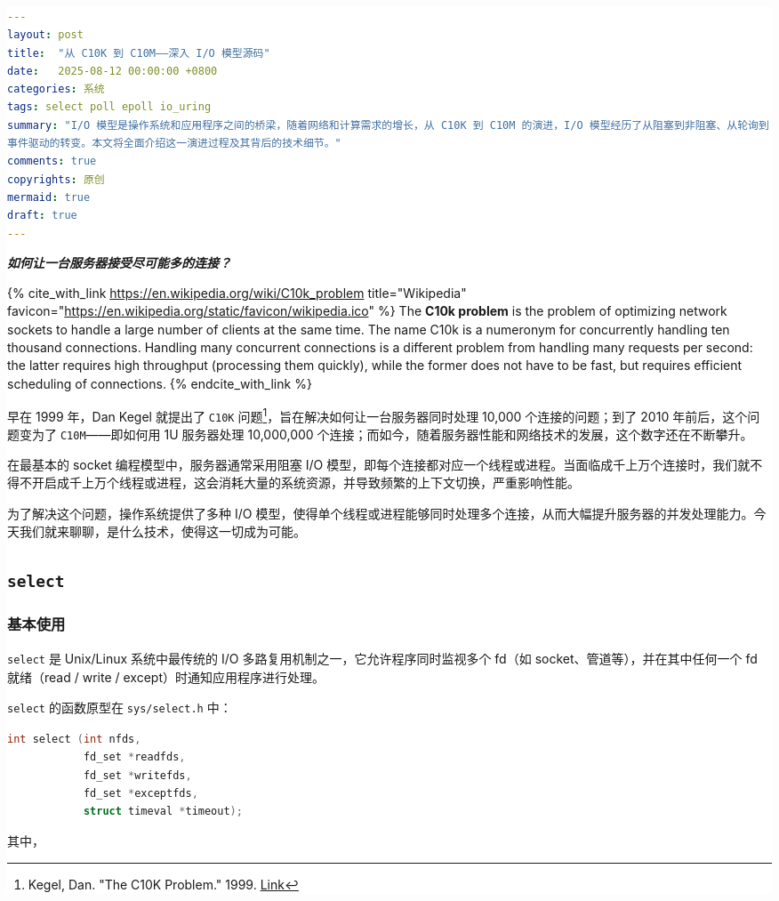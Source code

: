 ```yaml
---
layout: post
title:  "从 C10K 到 C10M——深入 I/O 模型源码"
date:   2025-08-12 00:00:00 +0800
categories: 系统
tags: select poll epoll io_uring
summary: "I/O 模型是操作系统和应用程序之间的桥梁，随着网络和计算需求的增长，从 C10K 到 C10M 的演进，I/O 模型经历了从阻塞到非阻塞、从轮询到事件驱动的转变。本文将全面介绍这一演进过程及其背后的技术细节。"
comments: true
copyrights: 原创
mermaid: true
draft: true
---
```


***如何让一台服务器接受尽可能多的连接？***

{% cite_with_link https://en.wikipedia.org/wiki/C10k_problem title="Wikipedia" favicon="https://en.wikipedia.org/static/favicon/wikipedia.ico" %}
The **C10k problem** is the problem of optimizing network sockets to handle a large number of clients at the same time. The name C10k is a numeronym for concurrently handling ten thousand connections. Handling many concurrent connections is a different problem from handling many requests per second: the latter requires high throughput (processing them quickly), while the former does not have to be fast, but requires efficient scheduling of connections.
{% endcite_with_link %}

早在 1999 年，Dan Kegel 就提出了 `C10K` 问题[^1]，旨在解决如何让一台服务器同时处理 10,000 个连接的问题；到了 2010 年前后，这个问题变为了 `C10M`——即如何用 1U 服务器处理 10,000,000 个连接；而如今，随着服务器性能和网络技术的发展，这个数字还在不断攀升。

[^1]: Kegel, Dan. "The C10K Problem." 1999. [Link](https://www.kegel.com/c10k.html)

在最基本的 socket 编程模型中，服务器通常采用阻塞 I/O 模型，即每个连接都对应一个线程或进程。当面临成千上万个连接时，我们就不得不开启成千上万个线程或进程，这会消耗大量的系统资源，并导致频繁的上下文切换，严重影响性能。

为了解决这个问题，操作系统提供了多种 I/O 模型，使得单个线程或进程能够同时处理多个连接，从而大幅提升服务器的并发处理能力。今天我们就来聊聊，是什么技术，使得这一切成为可能。

## `select`

### 基本使用

`select` 是 Unix/Linux 系统中最传统的 ​​I/O 多路复用机制之一，它允许程序同时监视多个 fd（如 socket、管道等），并在其中任何一个 fd 就绪（read / write / except）时通知应用程序进行处理。

`select` 的函数原型在 `sys/select.h` 中：

```c
int select (int nfds,
            fd_set *readfds,
            fd_set *writefds,
            fd_set *exceptfds,
            struct timeval *timeout);
```

其中，


[^3]: [select(2) - Linux Manual Page](https://man7.org/linux/man-pages/man2/select.2.html)
[^2]: [Linux Kernel Source - fs/select.c](https://elixir.bootlin.com/linux/v6.16/source/fs/select.c#L483-L726)
[^4]: [poll(2) - Linux Manual Page](https://man7.org/linux/man-pages/man2/poll.2.html)